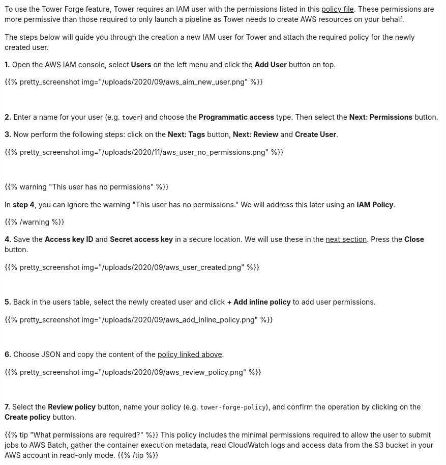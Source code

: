 To use the Tower Forge feature, Tower requires an IAM user with the permissions listed in this [policy file](https://github.com/seqeralabs/nf-tower-aws/blob/master/forge/forge-policy.json). These permissions are more permissive than those required to only launch a pipeline as Tower needs to create AWS resources on your behalf.

The steps below will guide you through the creation a new IAM user for Tower and attach the required policy for the newly created user.

**1.** Open the [AWS IAM console](https://console.aws.amazon.com/iam), select **Users** on the left menu and click the **Add User** button on top.

{{% pretty_screenshot img="/uploads/2020/09/aws_aim_new_user.png" %}}

<br>

**2.** Enter a name for your user (e.g. `tower`) and choose the **Programmatic access** type. Then select the **Next: Permissions** button.

**3.** Now perform the following steps: click on the **Next: Tags** button, **Next: Review** and **Create User**.

{{% pretty_screenshot img="/uploads/2020/11/aws_user_no_permissions.png" %}}

<br>

{{% warning  "This user has no permissions" %}}

In **step 4**, you can ignore the warning "This user has no permissions." We will address this later using an **IAM Policy**.

{{% /warning %}}

**4.** Save the **Access key ID** and **Secret access key** in a secure location. We will use these in the [next section](#forge-compute-environment). Press the **Close** button.

{{% pretty_screenshot img="/uploads/2020/09/aws_user_created.png" %}}

<br>

**5.** Back in the users table, select the newly created user and click **+ Add inline policy** to add user permissions.

{{% pretty_screenshot img="/uploads/2020/09/aws_add_inline_policy.png" %}}

</br>

**6.** Choose JSON and copy the content of the [policy linked above](https://github.com/seqeralabs/nf-tower-aws/blob/master/forge/forge-policy.json).

{{% pretty_screenshot img="/uploads/2020/09/aws_review_policy.png" %}}

</br>

**7.** Select the **Review policy** button, name your policy (e.g. `tower-forge-policy`), and confirm the operation by clicking on the **Create policy** button.

{{% tip "What permissions are required?" %}}
This policy includes the minimal permissions required to allow the user to submit jobs to AWS Batch, gather the container execution metadata, read CloudWatch logs and access data from the S3 bucket in your AWS account in read-only mode.
{{% /tip %}}
